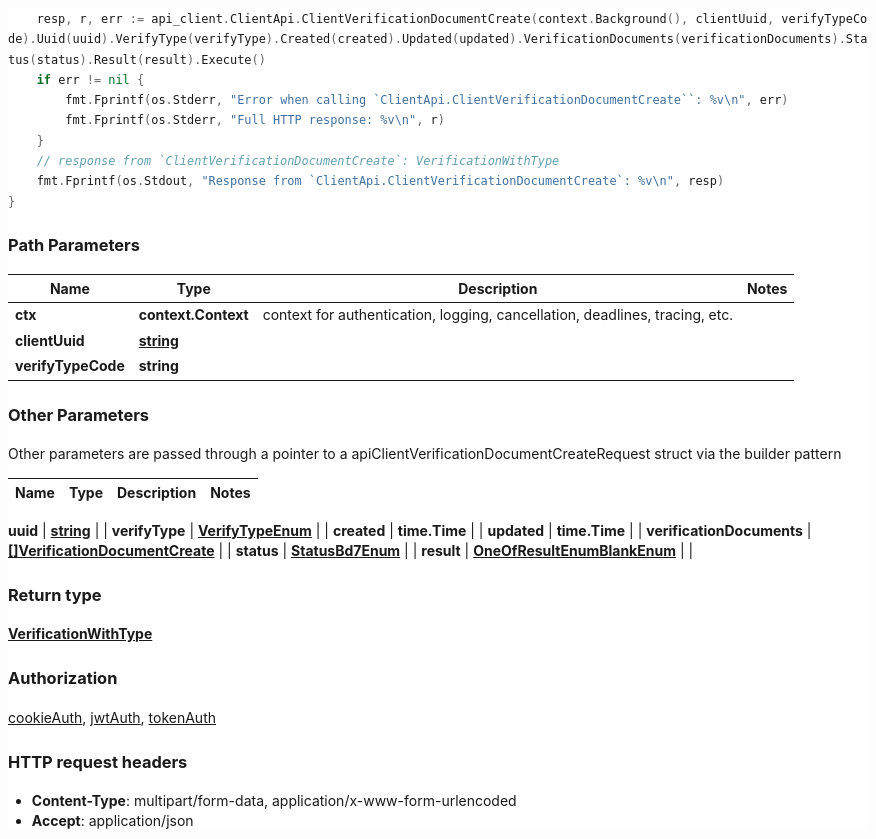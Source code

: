 ```go
    resp, r, err := api_client.ClientApi.ClientVerificationDocumentCreate(context.Background(), clientUuid, verifyTypeCode).Uuid(uuid).VerifyType(verifyType).Created(created).Updated(updated).VerificationDocuments(verificationDocuments).Status(status).Result(result).Execute()
    if err != nil {
        fmt.Fprintf(os.Stderr, "Error when calling `ClientApi.ClientVerificationDocumentCreate``: %v\n", err)
        fmt.Fprintf(os.Stderr, "Full HTTP response: %v\n", r)
    }
    // response from `ClientVerificationDocumentCreate`: VerificationWithType
    fmt.Fprintf(os.Stdout, "Response from `ClientApi.ClientVerificationDocumentCreate`: %v\n", resp)
}
```

### Path Parameters


Name | Type | Description  | Notes
------------- | ------------- | ------------- | -------------
**ctx** | **context.Context** | context for authentication, logging, cancellation, deadlines, tracing, etc.
**clientUuid** | [**string**](.md) |  | 
**verifyTypeCode** | **string** |  | 

### Other Parameters

Other parameters are passed through a pointer to a apiClientVerificationDocumentCreateRequest struct via the builder pattern


Name | Type | Description  | Notes
------------- | ------------- | ------------- | -------------


 **uuid** | [**string**](string.md) |  | 
 **verifyType** | [**VerifyTypeEnum**](VerifyTypeEnum.md) |  | 
 **created** | **time.Time** |  | 
 **updated** | **time.Time** |  | 
 **verificationDocuments** | [**[]VerificationDocumentCreate**](VerificationDocumentCreate.md) |  | 
 **status** | [**StatusBd7Enum**](StatusBd7Enum.md) |  | 
 **result** | [**OneOfResultEnumBlankEnum**](oneOf&lt;ResultEnum,BlankEnum&gt;.md) |  | 

### Return type

[**VerificationWithType**](VerificationWithType.md)

### Authorization

[cookieAuth](../README.md#cookieAuth), [jwtAuth](../README.md#jwtAuth), [tokenAuth](../README.md#tokenAuth)

### HTTP request headers

- **Content-Type**: multipart/form-data, application/x-www-form-urlencoded
- **Accept**: application/json
